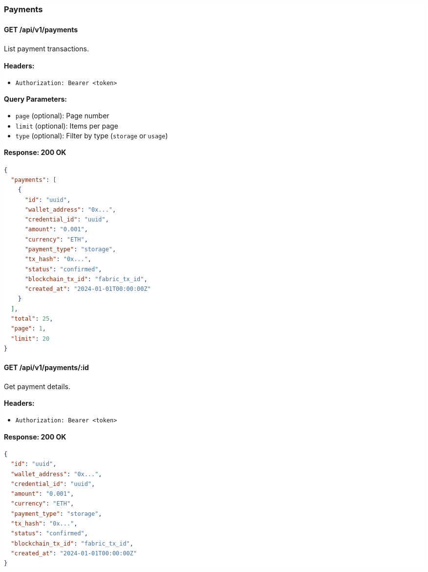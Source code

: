 ### Payments

#### GET /api/v1/payments

List payment transactions.

**Headers:**
- `Authorization: Bearer <token>`

**Query Parameters:**
- `page` (optional): Page number
- `limit` (optional): Items per page
- `type` (optional): Filter by type (`storage` or `usage`)

**Response: 200 OK**
```json
{
  "payments": [
    {
      "id": "uuid",
      "wallet_address": "0x...",
      "credential_id": "uuid",
      "amount": "0.001",
      "currency": "ETH",
      "payment_type": "storage",
      "tx_hash": "0x...",
      "status": "confirmed",
      "blockchain_tx_id": "fabric_tx_id",
      "created_at": "2024-01-01T00:00:00Z"
    }
  ],
  "total": 25,
  "page": 1,
  "limit": 20
}
```

#### GET /api/v1/payments/:id

Get payment details.

**Headers:**
- `Authorization: Bearer <token>`

**Response: 200 OK**
```json
{
  "id": "uuid",
  "wallet_address": "0x...",
  "credential_id": "uuid",
  "amount": "0.001",
  "currency": "ETH",
  "payment_type": "storage",
  "tx_hash": "0x...",
  "status": "confirmed",
  "blockchain_tx_id": "fabric_tx_id",
  "created_at": "2024-01-01T00:00:00Z"
}
```
